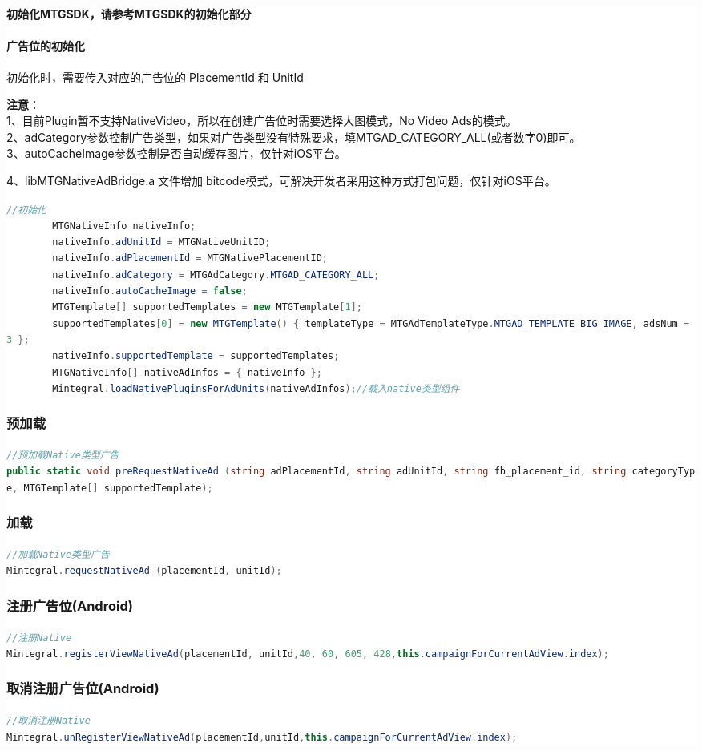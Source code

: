 #### 初始化MTGSDK，请参考MTGSDK的初始化部分 

#### 广告位的初始化   

初始化时，需要传入对应的广告位的 PlacementId 和 UnitId


 **注意**：    
1、目前Plugin暂不支持NativeVideo，所以在创建广告位时需要选择大图模式，No Video Ads的模式。     
2、adCategory参数控制广告类型，如果对广告类型没有特殊要求，填MTGAD_CATEGORY_ALL(或者数字0)即可。      
3、autoCacheImage参数控制是否自动缓存图片，仅针对iOS平台。

4、libMTGNativeAdBridge.a 文件增加 bitcode模式，可解决开发者采用这种方式打包问题，仅针对iOS平台。

```C#
//初始化
        MTGNativeInfo nativeInfo;
        nativeInfo.adUnitId = MTGNativeUnitID;
        nativeInfo.adPlacementId = MTGNativePlacementID;
        nativeInfo.adCategory = MTGAdCategory.MTGAD_CATEGORY_ALL;
        nativeInfo.autoCacheImage = false;
        MTGTemplate[] supportedTemplates = new MTGTemplate[1];
        supportedTemplates[0] = new MTGTemplate() { templateType = MTGAdTemplateType.MTGAD_TEMPLATE_BIG_IMAGE, adsNum = 3 };
        nativeInfo.supportedTemplate = supportedTemplates;
        MTGNativeInfo[] nativeAdInfos = { nativeInfo };
        Mintegral.loadNativePluginsForAdUnits(nativeAdInfos);//载入native类型组件
```

### 预加载      

```C#
//预加载Native类型广告
public static void preRequestNativeAd (string adPlacementId, string adUnitId, string fb_placement_id, string categoryType, MTGTemplate[] supportedTemplate);
```

### 加载     

```C#
//加载Native类型广告
Mintegral.requestNativeAd (placementId, unitId);
```

### 注册广告位(Android)

```C#
//注册Native
Mintegral.registerViewNativeAd(placementId, unitId,40, 60, 605, 428,this.campaignForCurrentAdView.index);
```

### 取消注册广告位(Android)

```C#
//取消注册Native
Mintegral.unRegisterViewNativeAd(placementId,unitId,this.campaignForCurrentAdView.index);
```
